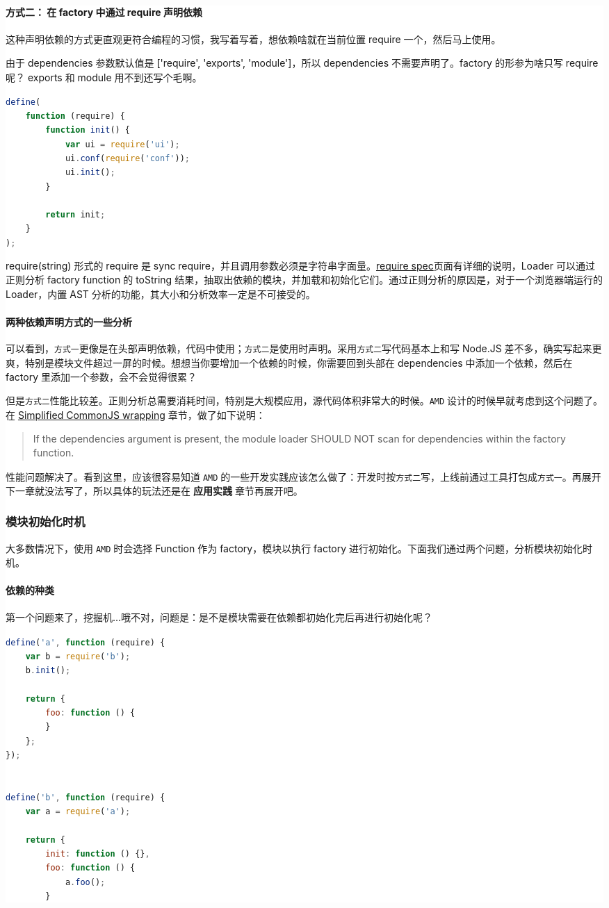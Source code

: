 #### 方式二： 在 factory 中通过 require 声明依赖

这种声明依赖的方式更直观更符合编程的习惯，我写着写着，想依赖啥就在当前位置 require 一个，然后马上使用。

由于 dependencies 参数默认值是 ['require', 'exports', 'module']，所以 dependencies 不需要声明了。factory 的形参为啥只写 require 呢？ exports 和 module 用不到还写个毛啊。

```javascript
define(
    function (require) {
        function init() {
            var ui = require('ui');
            ui.conf(require('conf'));
            ui.init();
        }

        return init;
    }
);
```

require(string) 形式的 require 是 sync require，并且调用参数必须是字符串字面量。[require spec](https://github.com/amdjs/amdjs-api/blob/master/require.md#requirestring-)页面有详细的说明，Loader 可以通过正则分析 factory function 的 toString 结果，抽取出依赖的模块，并加载和初始化它们。通过正则分析的原因是，对于一个浏览器端运行的 Loader，内置 AST 分析的功能，其大小和分析效率一定是不可接受的。


#### 两种依赖声明方式的一些分析

可以看到，`方式一`更像是在头部声明依赖，代码中使用；`方式二`是使用时声明。采用`方式二`写代码基本上和写 Node.JS 差不多，确实写起来更爽，特别是模块文件超过一屏的时候。想想当你要增加一个依赖的时候，你需要回到头部在 dependencies 中添加一个依赖，然后在 factory 里添加一个参数，会不会觉得很累？

但是`方式二`性能比较差。正则分析总需要消耗时间，特别是大规模应用，源代码体积非常大的时候。`AMD` 设计的时候早就考虑到这个问题了。在 [Simplified CommonJS wrapping](https://github.com/amdjs/amdjs-api/blob/master/AMD.md#simplified-commonjs-wrapping-) 章节，做了如下说明：

> If the dependencies argument is present, the module loader SHOULD NOT scan for dependencies within the factory function.

性能问题解决了。看到这里，应该很容易知道 `AMD` 的一些开发实践应该怎么做了：开发时按`方式二`写，上线前通过工具打包成`方式一`。再展开下一章就没法写了，所以具体的玩法还是在 **应用实践** 章节再展开吧。


### 模块初始化时机

大多数情况下，使用 `AMD` 时会选择 Function 作为 factory，模块以执行 factory 进行初始化。下面我们通过两个问题，分析模块初始化时机。

#### 依赖的种类

第一个问题来了，挖掘机...哦不对，问题是：是不是模块需要在依赖都初始化完后再进行初始化呢？


```javascript
define('a', function (require) {
    var b = require('b');
    b.init();

    return {
        foo: function () {
        }
    };
});


define('b', function (require) {
    var a = require('a');

    return {
        init: function () {},
        foo: function () {
            a.foo();
        }
```
